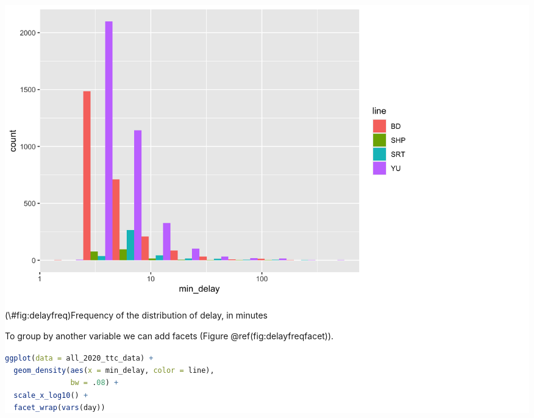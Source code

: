<img src="13-eda_files/figure-html/delayfreq-1.png" alt="Frequency of the distribution of delay, in minutes" width="672" />
<p class="caption">(\#fig:delayfreq)Frequency of the distribution of delay, in minutes</p>
</div>

To group by another variable we can add facets (Figure \@ref(fig:delayfreqfacet)).


```r
ggplot(data = all_2020_ttc_data) + 
  geom_density(aes(x = min_delay, color = line), 
               bw = .08) + 
  scale_x_log10() + 
  facet_wrap(vars(day))
```

<div class="figure">